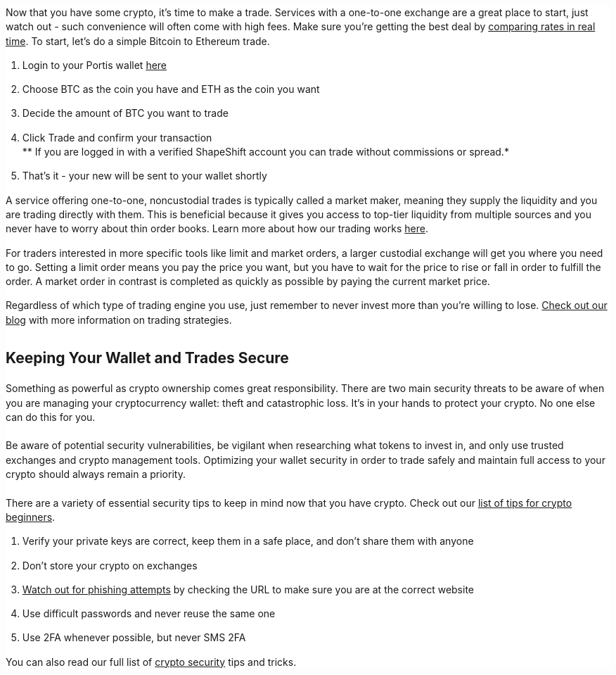 Now that you have some crypto, it’s time to make a trade. Services with a one-to-one exchange are a great place to start, just watch out - such convenience will often come with high fees. Make sure you’re getting the best deal by [comparing rates in real time](https://coincap.io/rate-compare).  To start, let’s do a simple Bitcoin to Ethereum trade. 

1. Login to your Portis wallet [here](https://beta.shapeshift.com/)

2. Choose BTC as the coin you have and ETH as the coin you want 

3. Decide the amount of BTC you want to trade

4. Click Trade and confirm your transaction  <br/>** If you are logged in with a verified ShapeShift account you can trade without commissions or spread.*

5. That’s it - your new will be sent to your wallet shortly

A service offering one-to-one, noncustodial trades is typically called a market maker, meaning they supply the liquidity and you are trading directly with them. This is beneficial because it gives you access to top-tier liquidity from multiple sources and you never have to worry about thin order books. Learn more about how our trading works [here](https://shapeshift.com/library/how-shapeshift-trading-works). 

For traders interested in more specific tools like limit and market orders, a larger custodial exchange will get you where you need to go. Setting a limit order means you pay the price you want, but you have to wait for the price to rise or fall in order to fulfill the order. A market order in contrast is completed as quickly as possible by paying the current market price. 

Regardless of which type of trading engine you use, just remember to never invest more than you’re willing to lose. [Check out our blog](http://shapeshift.com/library) with more information on trading strategies.

## Keeping Your Wallet and Trades Secure

Something as powerful as crypto ownership comes great responsibility. There are two main security threats to be aware of when you are managing your cryptocurrency wallet: theft and catastrophic loss. It’s in your hands to protect your crypto. No one else can do this for you. <br/><br/>Be aware of potential security vulnerabilities, be vigilant when researching what tokens to invest in, and only use trusted exchanges and crypto management tools. Optimizing your wallet security in order to trade safely and maintain full access to your crypto should always remain a priority. <br/><br/>There are a variety of essential security tips to keep in mind now that you have crypto. Check out our [list of tips for crypto beginners](https://shapeshift.com/library/essential-crypto-security-tips-2020-edition). 

1. Verify your private keys are correct, keep them in a safe place, and don’t share them with anyone

2. Don’t store your crypto on exchanges

3. [Watch out for phishing attempts](https://shapeshift.com/library/shapeshift-security-update-keepkey-client-google-chrome) by checking the URL to make sure you are at the correct website 

4. Use difficult passwords and never reuse the same one

5. Use 2FA whenever possible, but never SMS 2FA

You can also read our full list of [crypto security](https://shapeshift.com/library/from-a-z-crypto-security) tips and tricks. 
